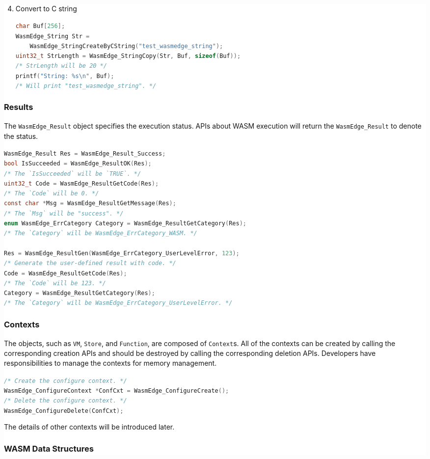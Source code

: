 4. Convert to C string

    ```c
    char Buf[256];
    WasmEdge_String Str =
        WasmEdge_StringCreateByCString("test_wasmedge_string");
    uint32_t StrLength = WasmEdge_StringCopy(Str, Buf, sizeof(Buf));
    /* StrLength will be 20 */
    printf("String: %s\n", Buf);
    /* Will print "test_wasmedge_string". */
    ```

### Results

The `WasmEdge_Result` object specifies the execution status.
APIs about WASM execution will return the `WasmEdge_Result` to denote the status.

```c
WasmEdge_Result Res = WasmEdge_Result_Success;
bool IsSucceeded = WasmEdge_ResultOK(Res);
/* The `IsSucceeded` will be `TRUE`. */
uint32_t Code = WasmEdge_ResultGetCode(Res);
/* The `Code` will be 0. */
const char *Msg = WasmEdge_ResultGetMessage(Res);
/* The `Msg` will be "success". */
enum WasmEdge_ErrCategory Category = WasmEdge_ResultGetCategory(Res);
/* The `Category` will be WasmEdge_ErrCategory_WASM. */

Res = WasmEdge_ResultGen(WasmEdge_ErrCategory_UserLevelError, 123);
/* Generate the user-defined result with code. */
Code = WasmEdge_ResultGetCode(Res);
/* The `Code` will be 123. */
Category = WasmEdge_ResultGetCategory(Res);
/* The `Category` will be WasmEdge_ErrCategory_UserLevelError. */
```

### Contexts

The objects, such as `VM`, `Store`, and `Function`, are composed of `Context`s.
All of the contexts can be created by calling the corresponding creation APIs and should be destroyed by calling the corresponding deletion APIs. Developers have responsibilities to manage the contexts for memory management.

```c
/* Create the configure context. */
WasmEdge_ConfigureContext *ConfCxt = WasmEdge_ConfigureCreate();
/* Delete the configure context. */
WasmEdge_ConfigureDelete(ConfCxt);
```

The details of other contexts will be introduced later.

### WASM Data Structures
